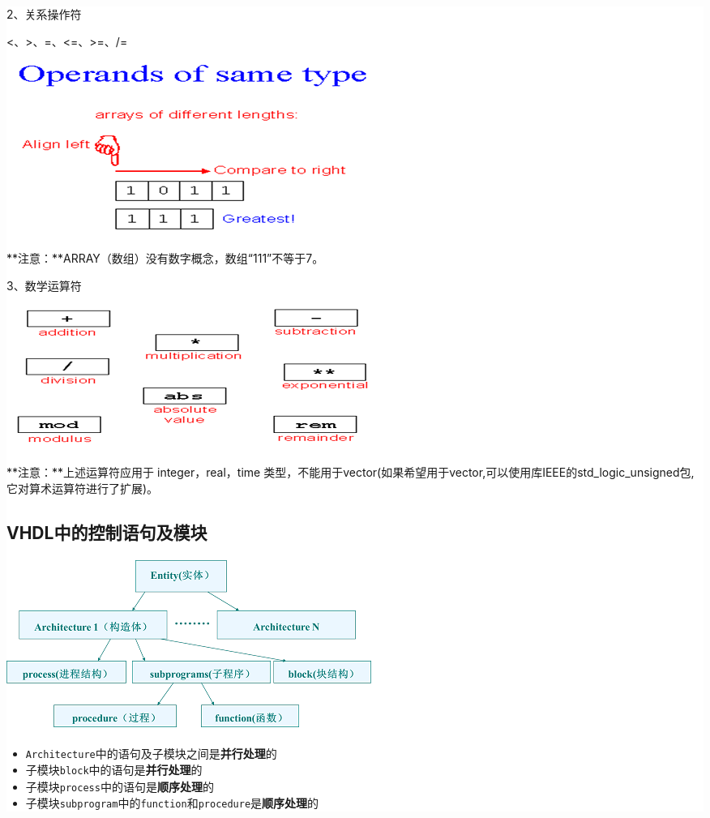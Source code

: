 2、关系操作符

<、>、=、<=、>=、/=

![](/images/blog/20160306/26.png)

**注意：**ARRAY（数组）没有数字概念，数组“111”不等于7。

3、数学运算符

![](/images/blog/20160306/27.png)

**注意：**上述运算符应用于 integer，real，time 类型，不能用于vector(如果希望用于vector,可以使用库IEEE的std_logic_unsigned包,它对算术运算符进行了扩展)。

## VHDL中的控制语句及模块

![](/images/blog/20160306/1.png)

- `Architecture`中的语句及子模块之间是**并行处理**的
- 子模块`block`中的语句是**并行处理**的
- 子模块`process`中的语句是**顺序处理**的
- 子模块`subprogram`中的`function`和`procedure`是**顺序处理**的
